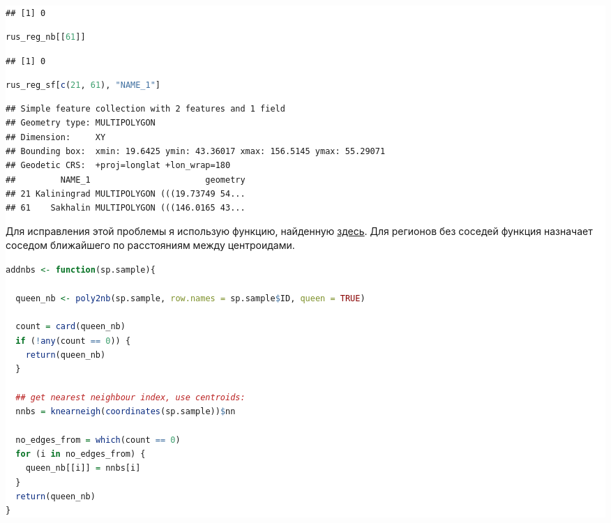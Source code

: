     ## [1] 0

``` r
rus_reg_nb[[61]]
```

    ## [1] 0

``` r
rus_reg_sf[c(21, 61), "NAME_1"]
```

    ## Simple feature collection with 2 features and 1 field
    ## Geometry type: MULTIPOLYGON
    ## Dimension:     XY
    ## Bounding box:  xmin: 19.6425 ymin: 43.36017 xmax: 156.5145 ymax: 55.29071
    ## Geodetic CRS:  +proj=longlat +lon_wrap=180
    ##         NAME_1                       geometry
    ## 21 Kaliningrad MULTIPOLYGON (((19.73749 54...
    ## 61    Sakhalin MULTIPOLYGON (((146.0165 43...

Для исправления этой проблемы я использую функцию, найденную
[здесь](https://stackoverflow.com/questions/57269254/how-to-impute-missing-neighbours-of-a-spatial-weight-matrix-queen-contiguity).
Для регионов без соседей функция назначает соседом ближайшего по
расстояниям между центроидами.

``` r
addnbs <- function(sp.sample){
  
  queen_nb <- poly2nb(sp.sample, row.names = sp.sample$ID, queen = TRUE)
  
  count = card(queen_nb)
  if (!any(count == 0)) {
    return(queen_nb)
  }
  
  ## get nearest neighbour index, use centroids:
  nnbs = knearneigh(coordinates(sp.sample))$nn
  
  no_edges_from = which(count == 0)
  for (i in no_edges_from) {
    queen_nb[[i]] = nnbs[i]
  }
  return(queen_nb)
}
```
